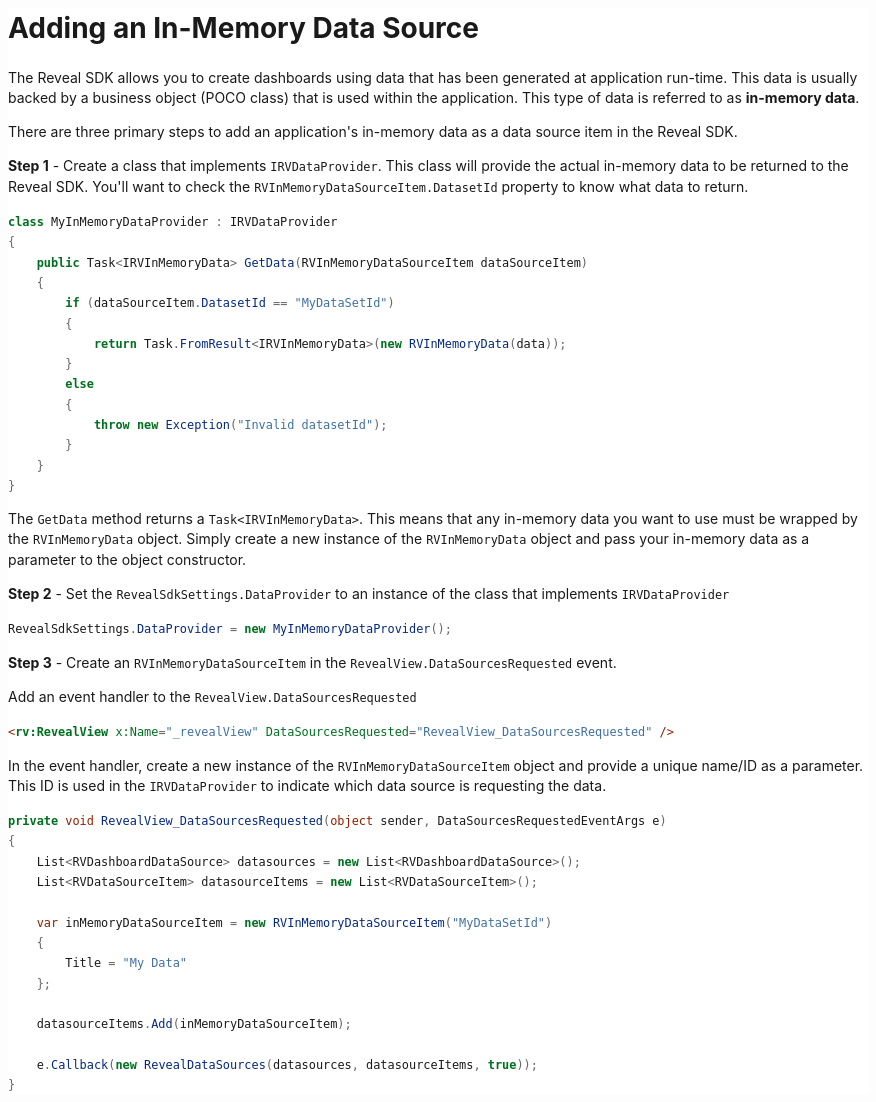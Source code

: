 # Adding an In-Memory Data Source

The Reveal SDK allows you to create dashboards using data that has been generated at application run-time. This data is usually backed by a business object (POCO class) that is used within the application. This type of data is referred to as **in-memory data**.

There are three primary steps to add an application's in-memory data as a data source item in the Reveal SDK.

**Step 1** - Create a class that implements `IRVDataProvider`. This class will provide the actual in-memory data to be returned to the Reveal SDK. You'll want to check the `RVInMemoryDataSourceItem.DatasetId` property to know what data to return.

```cs
class MyInMemoryDataProvider : IRVDataProvider
{
    public Task<IRVInMemoryData> GetData(RVInMemoryDataSourceItem dataSourceItem)
    {
        if (dataSourceItem.DatasetId == "MyDataSetId")
        {
            return Task.FromResult<IRVInMemoryData>(new RVInMemoryData(data));
        }
        else
        {
            throw new Exception("Invalid datasetId");
        }
    }
}
```

The `GetData` method returns a `Task<IRVInMemoryData>`. This means that any in-memory data you want to use must be wrapped by the `RVInMemoryData` object.  Simply create a new instance of the `RVInMemoryData` object and pass your in-memory data as a parameter to the object constructor.

**Step 2** - Set the `RevealSdkSettings.DataProvider` to an instance of the class that implements `IRVDataProvider`

```cs
RevealSdkSettings.DataProvider = new MyInMemoryDataProvider();
```

**Step 3** - Create an `RVInMemoryDataSourceItem` in the `RevealView.DataSourcesRequested` event.

Add an event handler to the `RevealView.DataSourcesRequested`

```html
<rv:RevealView x:Name="_revealView" DataSourcesRequested="RevealView_DataSourcesRequested" />
```

In the event handler, create a new instance of the `RVInMemoryDataSourceItem` object and provide a unique name/ID as a parameter. This ID is used in the `IRVDataProvider` to indicate which data source is requesting the data.

```cs
private void RevealView_DataSourcesRequested(object sender, DataSourcesRequestedEventArgs e)
{
    List<RVDashboardDataSource> datasources = new List<RVDashboardDataSource>();
    List<RVDataSourceItem> datasourceItems = new List<RVDataSourceItem>();

    var inMemoryDataSourceItem = new RVInMemoryDataSourceItem("MyDataSetId")
    {
        Title = "My Data"                
    };

    datasourceItems.Add(inMemoryDataSourceItem);

    e.Callback(new RevealDataSources(datasources, datasourceItems, true));
}

```